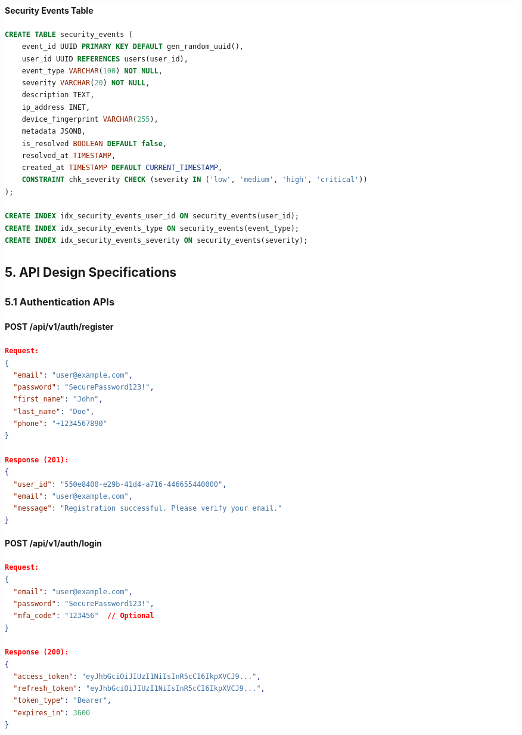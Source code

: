 #### Security Events Table
```sql
CREATE TABLE security_events (
    event_id UUID PRIMARY KEY DEFAULT gen_random_uuid(),
    user_id UUID REFERENCES users(user_id),
    event_type VARCHAR(100) NOT NULL,
    severity VARCHAR(20) NOT NULL,
    description TEXT,
    ip_address INET,
    device_fingerprint VARCHAR(255),
    metadata JSONB,
    is_resolved BOOLEAN DEFAULT false,
    resolved_at TIMESTAMP,
    created_at TIMESTAMP DEFAULT CURRENT_TIMESTAMP,
    CONSTRAINT chk_severity CHECK (severity IN ('low', 'medium', 'high', 'critical'))
);

CREATE INDEX idx_security_events_user_id ON security_events(user_id);
CREATE INDEX idx_security_events_type ON security_events(event_type);
CREATE INDEX idx_security_events_severity ON security_events(severity);
```

## 5. API Design Specifications

### 5.1 Authentication APIs

#### POST /api/v1/auth/register
```json
Request:
{
  "email": "user@example.com",
  "password": "SecurePassword123!",
  "first_name": "John",
  "last_name": "Doe",
  "phone": "+1234567890"
}

Response (201):
{
  "user_id": "550e8400-e29b-41d4-a716-446655440000",
  "email": "user@example.com",
  "message": "Registration successful. Please verify your email."
}
```

#### POST /api/v1/auth/login
```json
Request:
{
  "email": "user@example.com",
  "password": "SecurePassword123!",
  "mfa_code": "123456"  // Optional
}

Response (200):
{
  "access_token": "eyJhbGciOiJIUzI1NiIsInR5cCI6IkpXVCJ9...",
  "refresh_token": "eyJhbGciOiJIUzI1NiIsInR5cCI6IkpXVCJ9...",
  "token_type": "Bearer",
  "expires_in": 3600
}
```
